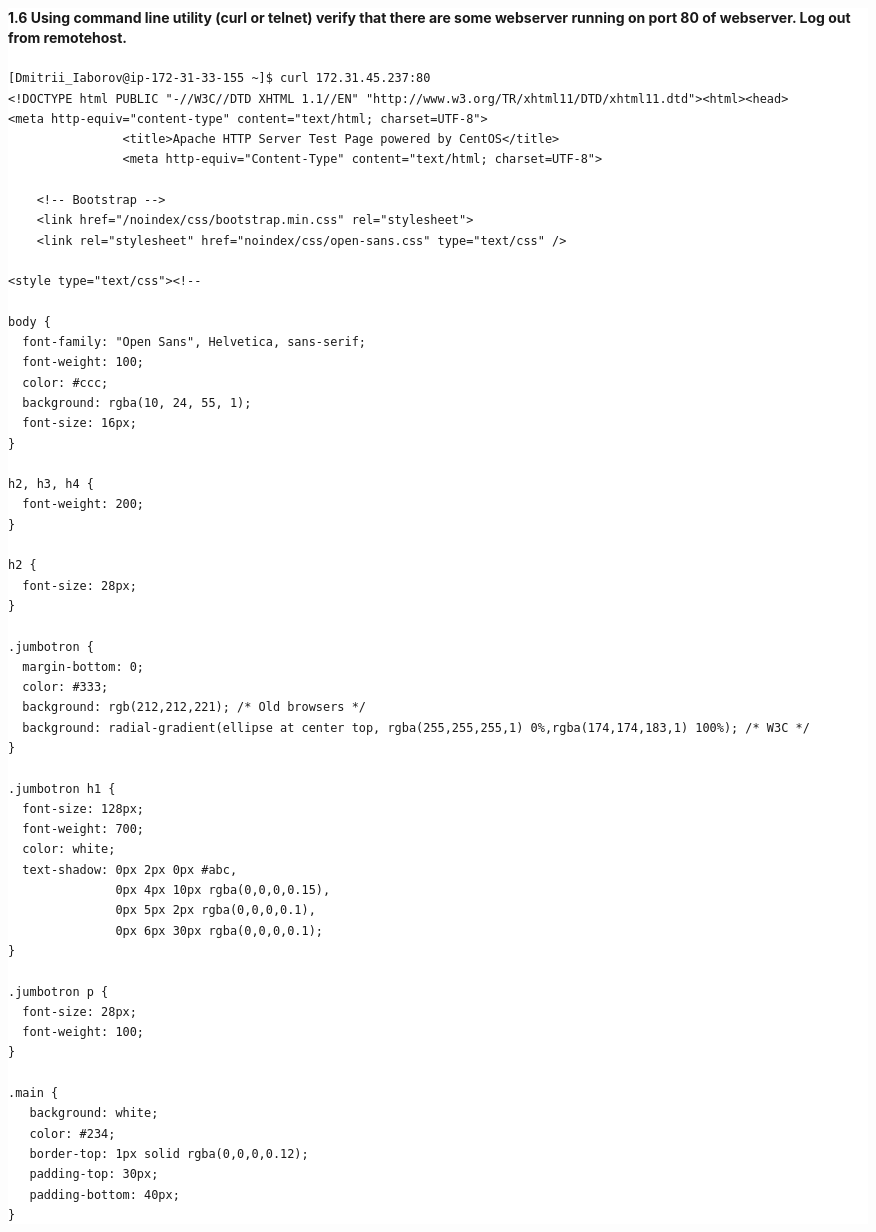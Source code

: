 #### 1.6 Using command line utility (curl or telnet) verify that there are some webserver running on port 80 of webserver. Log out from remotehost.

```
[Dmitrii_Iaborov@ip-172-31-33-155 ~]$ curl 172.31.45.237:80
<!DOCTYPE html PUBLIC "-//W3C//DTD XHTML 1.1//EN" "http://www.w3.org/TR/xhtml11/DTD/xhtml11.dtd"><html><head>
<meta http-equiv="content-type" content="text/html; charset=UTF-8">
                <title>Apache HTTP Server Test Page powered by CentOS</title>
                <meta http-equiv="Content-Type" content="text/html; charset=UTF-8">

    <!-- Bootstrap -->
    <link href="/noindex/css/bootstrap.min.css" rel="stylesheet">
    <link rel="stylesheet" href="noindex/css/open-sans.css" type="text/css" />

<style type="text/css"><!--

body {
  font-family: "Open Sans", Helvetica, sans-serif;
  font-weight: 100;
  color: #ccc;
  background: rgba(10, 24, 55, 1);
  font-size: 16px;
}

h2, h3, h4 {
  font-weight: 200;
}

h2 {
  font-size: 28px;
}

.jumbotron {
  margin-bottom: 0;
  color: #333;
  background: rgb(212,212,221); /* Old browsers */
  background: radial-gradient(ellipse at center top, rgba(255,255,255,1) 0%,rgba(174,174,183,1) 100%); /* W3C */
}

.jumbotron h1 {
  font-size: 128px;
  font-weight: 700;
  color: white;
  text-shadow: 0px 2px 0px #abc,
               0px 4px 10px rgba(0,0,0,0.15),
               0px 5px 2px rgba(0,0,0,0.1),
               0px 6px 30px rgba(0,0,0,0.1);
}

.jumbotron p {
  font-size: 28px;
  font-weight: 100;
}

.main {
   background: white;
   color: #234;
   border-top: 1px solid rgba(0,0,0,0.12);
   padding-top: 30px;
   padding-bottom: 40px;
}
```